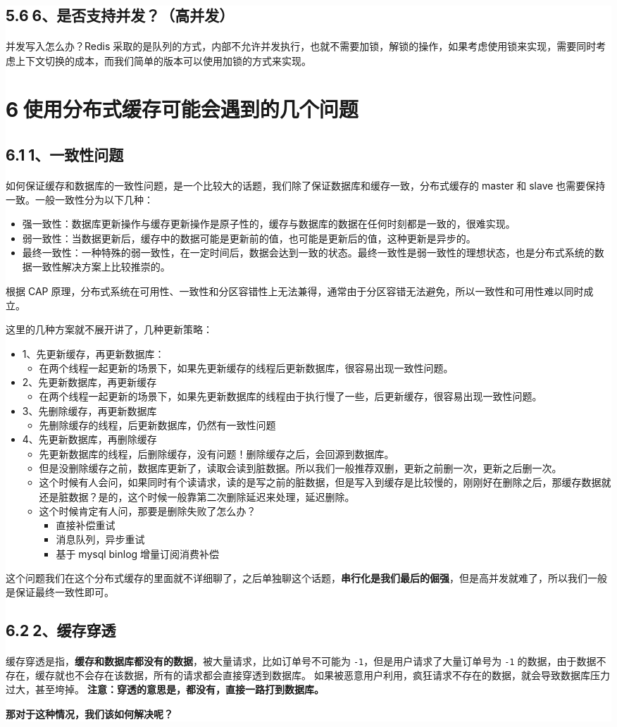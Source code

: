 
## 5\.6 6、是否支持并发？（高并发）


并发写入怎么办？Redis 采取的是队列的方式，内部不允许并发执行，也就不需要加锁，解锁的操作，如果考虑使用锁来实现，需要同时考虑上下文切换的成本，而我们简单的版本可以使用加锁的方式来实现。


# 6 使用分布式缓存可能会遇到的几个问题


## 6\.1 1、一致性问题


如何保证缓存和数据库的一致性问题，是一个比较大的话题，我们除了保证数据库和缓存一致，分布式缓存的 master 和 slave 也需要保持一致。一般一致性分为以下几种：


* 强一致性：数据库更新操作与缓存更新操作是原子性的，缓存与数据库的数据在任何时刻都是一致的，很难实现。
* 弱一致性：当数据更新后，缓存中的数据可能是更新前的值，也可能是更新后的值，这种更新是异步的。
* 最终一致性：一种特殊的弱一致性，在一定时间后，数据会达到一致的状态。最终一致性是弱一致性的理想状态，也是分布式系统的数据一致性解决方案上比较推崇的。


根据 CAP 原理，分布式系统在可用性、一致性和分区容错性上无法兼得，通常由于分区容错无法避免，所以一致性和可用性难以同时成立。


这里的几种方案就不展开讲了，几种更新策略：


* 1、先更新缓存，再更新数据库：
	+ 在两个线程一起更新的场景下，如果先更新缓存的线程后更新数据库，很容易出现一致性问题。
* 2、先更新数据库，再更新缓存
	+ 在两个线程一起更新的场景下，如果先更新数据库的线程由于执行慢了一些，后更新缓存，很容易出现一致性问题。
* 3、先删除缓存，再更新数据库
	+ 先删除缓存的线程，后更新数据库，仍然有一致性问题
* 4、先更新数据库，再删除缓存
	+ 先更新数据库的线程，后删除缓存，没有问题！删除缓存之后，会回源到数据库。
	+ 但是没删除缓存之前，数据库更新了，读取会读到脏数据。所以我们一般推荐双删，更新之前删一次，更新之后删一次。
	+ 这个时候有人会问，如果同时有个读请求，读的是写之前的脏数据，但是写入到缓存是比较慢的，刚刚好在删除之后，那缓存数据就还是脏数据？是的，这个时候一般靠第二次删除延迟来处理，延迟删除。
	+ 这个时候肯定有人问，那要是删除失败了怎么办？
		- 直接补偿重试
		- 消息队列，异步重试
		- 基于 mysql binlog 增量订阅消费补偿


这个问题我们在这个分布式缓存的里面就不详细聊了，之后单独聊这个话题，**串行化是我们最后的倔强**，但是高并发就难了，所以我们一般是保证最终一致性即可。


## 6\.2 2、缓存穿透


缓存穿透是指，**缓存和数据库都没有的数据**，被大量请求，比如订单号不可能为 `-1`，但是用户请求了大量订单号为 `-1` 的数据，由于数据不存在，缓存就也不会存在该数据，所有的请求都会直接穿透到数据库。
如果被恶意用户利用，疯狂请求不存在的数据，就会导致数据库压力过大，甚至垮掉。
**注意：穿透的意思是，都没有，直接一路打到数据库。**


**那对于这种情况，我们该如何解决呢？**

